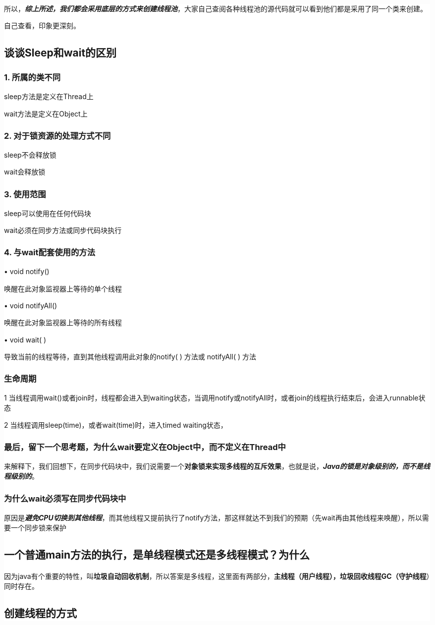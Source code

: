 所以，***综上所述，我们都会采用底层的方式来创建线程池***，大家自己查阅各种线程池的源代码就可以看到他们都是采用了同一个类来创建。

自己查看，印象更深刻。

## 谈谈Sleep和wait的区别

### 1. 所属的类不同

sleep方法是定义在Thread上

wait方法是定义在Object上

### 2. 对于锁资源的处理方式不同

sleep不会释放锁

wait会释放锁

### 3. 使用范围

sleep可以使用在任何代码块

wait必须在同步方法或同步代码块执行

### 4. 与wait配套使用的方法

• void notify()

唤醒在此对象监视器上等待的单个线程

• void notifyAll()

唤醒在此对象监视器上等待的所有线程

• void wait( )

导致当前的线程等待，直到其他线程调用此对象的notify( ) 方法或 notifyAll( ) 方法

### 生命周期

1 当线程调用wait()或者join时，线程都会进入到waiting状态，当调用notify或notifyAll时，或者join的线程执行结束后，会进入runnable状态

2 当线程调用sleep(time)，或者wait(time)时，进入timed waiting状态，

### 最后，留下一个思考题，为什么wait要定义在Object中，而不定义在Thread中

来解释下，我们回想下，在同步代码块中，我们说需要一个**对象锁来实现多线程的互斥效果**，也就是说，***Java的锁是对象级别的，而不是线程级别的***。

### 为什么wait必须写在同步代码块中

原因是***避免CPU切换到其他线程***，而其他线程又提前执行了notify方法，那这样就达不到我们的预期（先wait再由其他线程来唤醒），所以需要一个同步锁来保护

## 一个普通main方法的执行，是单线程模式还是多线程模式？为什么

因为java有个重要的特性，叫**垃圾自动回收机制**，所以答案是多线程，这里面有两部分，**主线程（用户线程），垃圾回收线程GC（守护线程**）同时存在。

## 创建线程的方式
